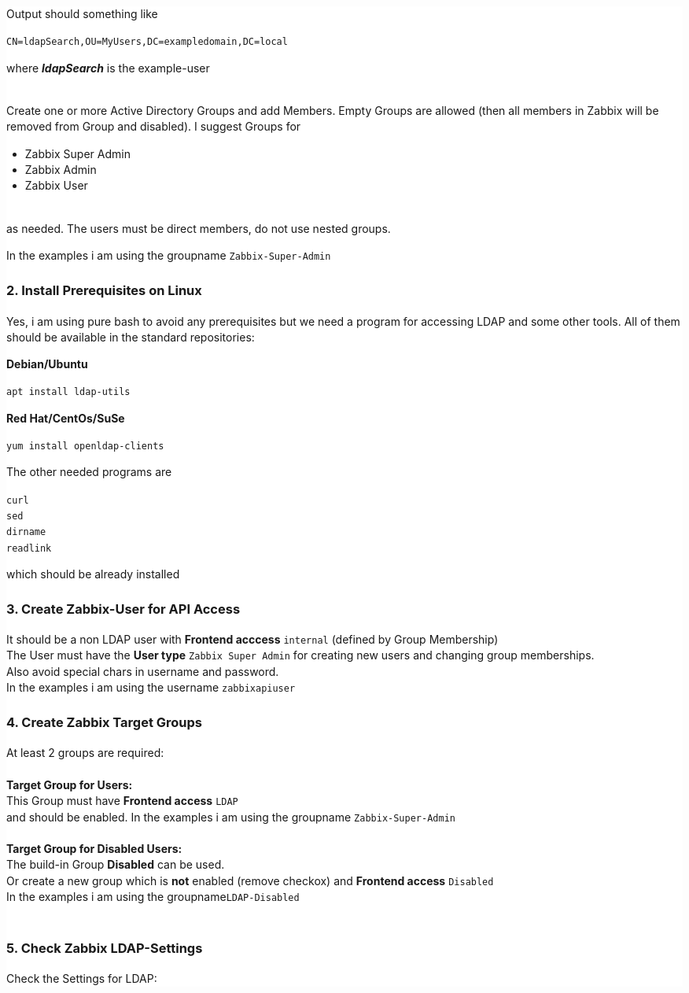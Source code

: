 Output should something like

    
    CN=ldapSearch,OU=MyUsers,DC=exampledomain,DC=local

where ***ldapSearch*** is the example-user
<br>
<br>
 
Create one or more Active Directory Groups and add Members. Empty Groups are allowed (then all members in Zabbix will be removed from Group and disabled).
I suggest Groups for
 - Zabbix Super Admin
 - Zabbix Admin
 - Zabbix User
<br>
as needed. The users must be direct members, do not use nested groups.<br>

In the examples i am using the groupname `Zabbix-Super-Admin`<br>


### 2. Install Prerequisites on Linux
Yes, i am using pure bash to avoid any prerequisites but we need a program for accessing LDAP and some other tools. All of them should be available in the standard repositories:<br>

**Debian/Ubuntu**
    
    apt install ldap-utils
**Red Hat/CentOs/SuSe**
    
    yum install openldap-clients
The other needed programs are
    
    curl
    sed
    dirname
    readlink
which should be already installed

### 3. Create Zabbix-User for API Access
It should be a non LDAP user with **Frontend acccess** `internal` (defined by Group Membership)<br>
The User must have the **User type** `Zabbix Super Admin` for creating new users and changing group memberships.<br>
Also avoid special chars in username and password.<br>
In the examples i am using the username `zabbixapiuser`<br>

### 4. Create Zabbix Target Groups
At least 2 groups are required:<br>
<br>
**Target Group for Users:**<br>
This Group must have **Frontend access** `LDAP`<br>
and should be enabled. 
In the examples i am using the groupname `Zabbix-Super-Admin`<br>
<br>
**Target Group for Disabled Users:**<br>
The build-in Group **Disabled** can be used.<br>
Or create a new group which is **not** enabled (remove checkox) and **Frontend access** `Disabled`<br>
In the examples i am using the groupname`LDAP-Disabled`<br>
<br>
### 5. Check Zabbix LDAP-Settings
Check the Settings for LDAP:
